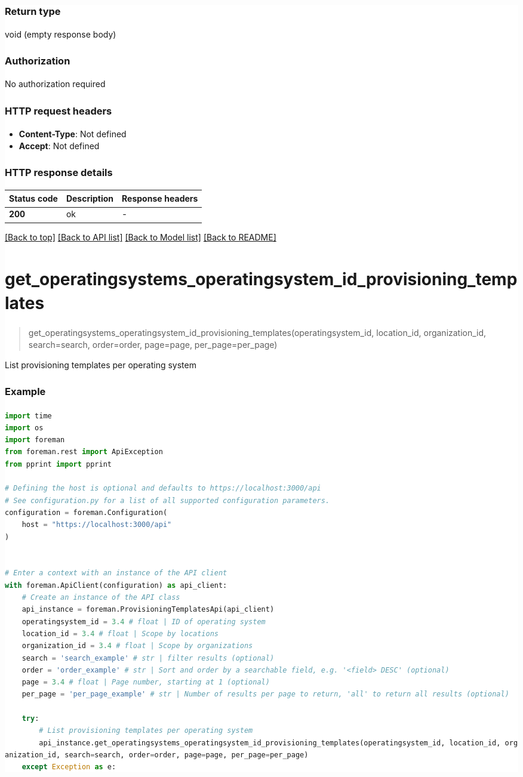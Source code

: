 ### Return type

void (empty response body)

### Authorization

No authorization required

### HTTP request headers

 - **Content-Type**: Not defined
 - **Accept**: Not defined

### HTTP response details

| Status code | Description | Response headers |
|-------------|-------------|------------------|
**200** | ok |  -  |

[[Back to top]](#) [[Back to API list]](../README.md#documentation-for-api-endpoints) [[Back to Model list]](../README.md#documentation-for-models) [[Back to README]](../README.md)

# **get_operatingsystems_operatingsystem_id_provisioning_templates**
> get_operatingsystems_operatingsystem_id_provisioning_templates(operatingsystem_id, location_id, organization_id, search=search, order=order, page=page, per_page=per_page)

List provisioning templates per operating system

### Example


```python
import time
import os
import foreman
from foreman.rest import ApiException
from pprint import pprint

# Defining the host is optional and defaults to https://localhost:3000/api
# See configuration.py for a list of all supported configuration parameters.
configuration = foreman.Configuration(
    host = "https://localhost:3000/api"
)


# Enter a context with an instance of the API client
with foreman.ApiClient(configuration) as api_client:
    # Create an instance of the API class
    api_instance = foreman.ProvisioningTemplatesApi(api_client)
    operatingsystem_id = 3.4 # float | ID of operating system
    location_id = 3.4 # float | Scope by locations
    organization_id = 3.4 # float | Scope by organizations
    search = 'search_example' # str | filter results (optional)
    order = 'order_example' # str | Sort and order by a searchable field, e.g. '<field> DESC' (optional)
    page = 3.4 # float | Page number, starting at 1 (optional)
    per_page = 'per_page_example' # str | Number of results per page to return, 'all' to return all results (optional)

    try:
        # List provisioning templates per operating system
        api_instance.get_operatingsystems_operatingsystem_id_provisioning_templates(operatingsystem_id, location_id, organization_id, search=search, order=order, page=page, per_page=per_page)
    except Exception as e:
```